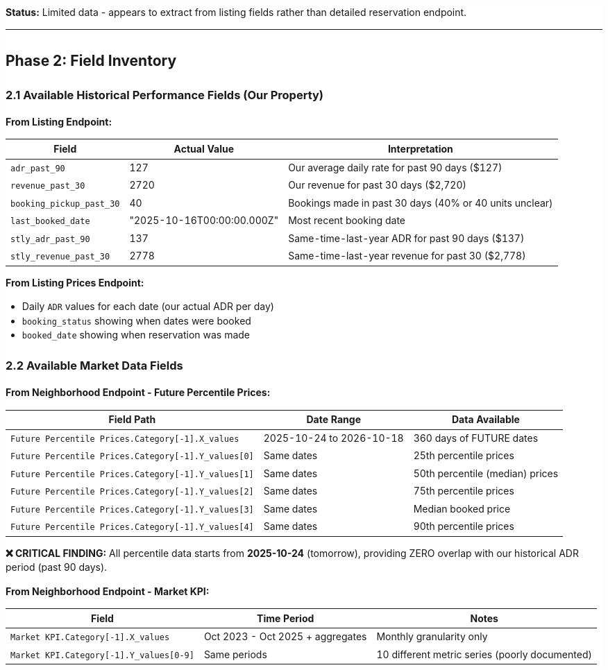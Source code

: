 **Status:** Limited data - appears to extract from listing fields rather than detailed reservation endpoint.

---

## Phase 2: Field Inventory

### 2.1 Available Historical Performance Fields (Our Property)

**From Listing Endpoint:**

| Field | Actual Value | Interpretation |
|-------|-------------|----------------|
| `adr_past_90` | 127 | Our average daily rate for past 90 days ($127) |
| `revenue_past_30` | 2720 | Our revenue for past 30 days ($2,720) |
| `booking_pickup_past_30` | 40 | Bookings made in past 30 days (40% or 40 units unclear) |
| `last_booked_date` | "2025-10-16T00:00:00.000Z" | Most recent booking date |
| `stly_adr_past_90` | 137 | Same-time-last-year ADR for past 90 days ($137) |
| `stly_revenue_past_30` | 2778 | Same-time-last-year revenue for past 30 ($2,778) |

**From Listing Prices Endpoint:**
- Daily `ADR` values for each date (our actual ADR per day)
- `booking_status` showing when dates were booked
- `booked_date` showing when reservation was made

### 2.2 Available Market Data Fields

**From Neighborhood Endpoint - Future Percentile Prices:**

| Field Path | Date Range | Data Available |
|------------|------------|----------------|
| `Future Percentile Prices.Category[-1].X_values` | 2025-10-24 to 2026-10-18 | 360 days of FUTURE dates |
| `Future Percentile Prices.Category[-1].Y_values[0]` | Same dates | 25th percentile prices |
| `Future Percentile Prices.Category[-1].Y_values[1]` | Same dates | 50th percentile (median) prices |
| `Future Percentile Prices.Category[-1].Y_values[2]` | Same dates | 75th percentile prices |
| `Future Percentile Prices.Category[-1].Y_values[3]` | Same dates | Median booked price |
| `Future Percentile Prices.Category[-1].Y_values[4]` | Same dates | 90th percentile prices |

**❌ CRITICAL FINDING:** All percentile data starts from **2025-10-24** (tomorrow), providing ZERO overlap with our historical ADR period (past 90 days).

**From Neighborhood Endpoint - Market KPI:**

| Field | Time Period | Notes |
|-------|-------------|-------|
| `Market KPI.Category[-1].X_values` | Oct 2023 - Oct 2025 + aggregates | Monthly granularity only |
| `Market KPI.Category[-1].Y_values[0-9]` | Same periods | 10 different metric series (poorly documented) |
